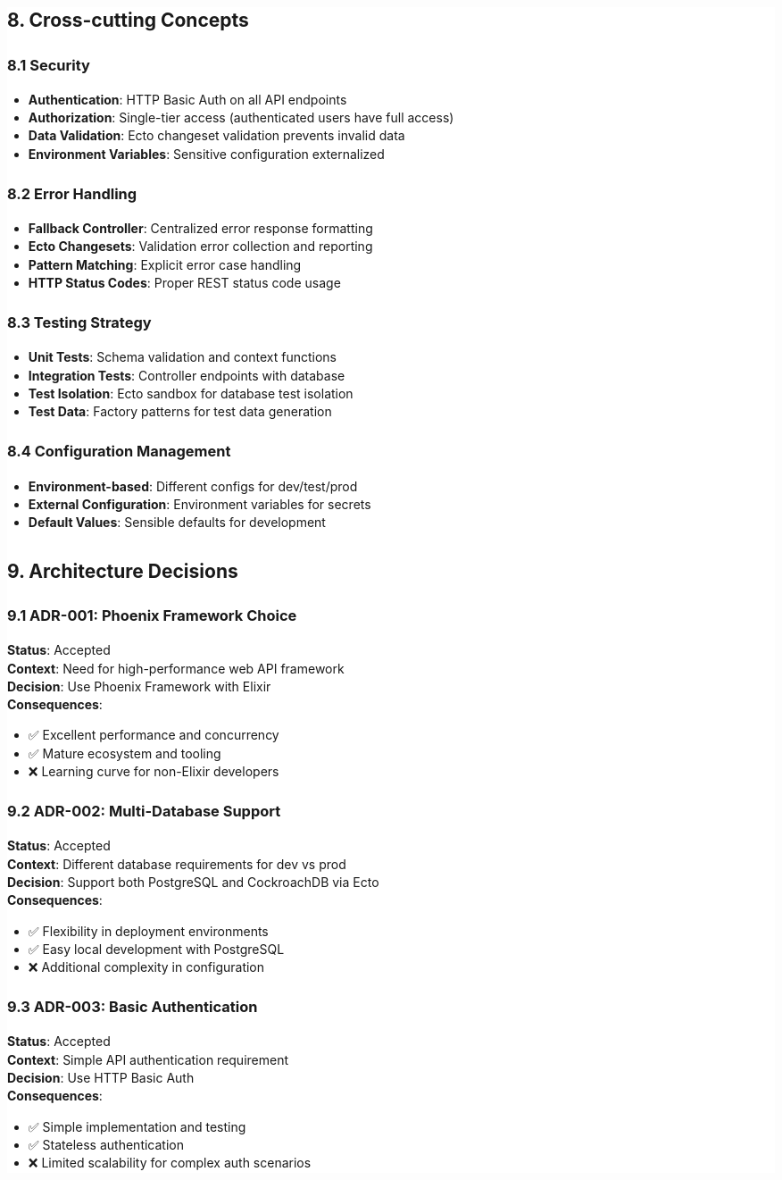 ## 8. Cross-cutting Concepts

### 8.1 Security
- **Authentication**: HTTP Basic Auth on all API endpoints
- **Authorization**: Single-tier access (authenticated users have full access)
- **Data Validation**: Ecto changeset validation prevents invalid data
- **Environment Variables**: Sensitive configuration externalized

### 8.2 Error Handling
- **Fallback Controller**: Centralized error response formatting
- **Ecto Changesets**: Validation error collection and reporting
- **Pattern Matching**: Explicit error case handling
- **HTTP Status Codes**: Proper REST status code usage

### 8.3 Testing Strategy
- **Unit Tests**: Schema validation and context functions
- **Integration Tests**: Controller endpoints with database
- **Test Isolation**: Ecto sandbox for database test isolation
- **Test Data**: Factory patterns for test data generation

### 8.4 Configuration Management
- **Environment-based**: Different configs for dev/test/prod
- **External Configuration**: Environment variables for secrets
- **Default Values**: Sensible defaults for development

## 9. Architecture Decisions

### 9.1 ADR-001: Phoenix Framework Choice
**Status**: Accepted  
**Context**: Need for high-performance web API framework  
**Decision**: Use Phoenix Framework with Elixir  
**Consequences**: 
- ✅ Excellent performance and concurrency
- ✅ Mature ecosystem and tooling
- ❌ Learning curve for non-Elixir developers

### 9.2 ADR-002: Multi-Database Support
**Status**: Accepted  
**Context**: Different database requirements for dev vs prod  
**Decision**: Support both PostgreSQL and CockroachDB via Ecto  
**Consequences**:
- ✅ Flexibility in deployment environments
- ✅ Easy local development with PostgreSQL
- ❌ Additional complexity in configuration

### 9.3 ADR-003: Basic Authentication
**Status**: Accepted  
**Context**: Simple API authentication requirement  
**Decision**: Use HTTP Basic Auth  
**Consequences**:
- ✅ Simple implementation and testing
- ✅ Stateless authentication
- ❌ Limited scalability for complex auth scenarios
